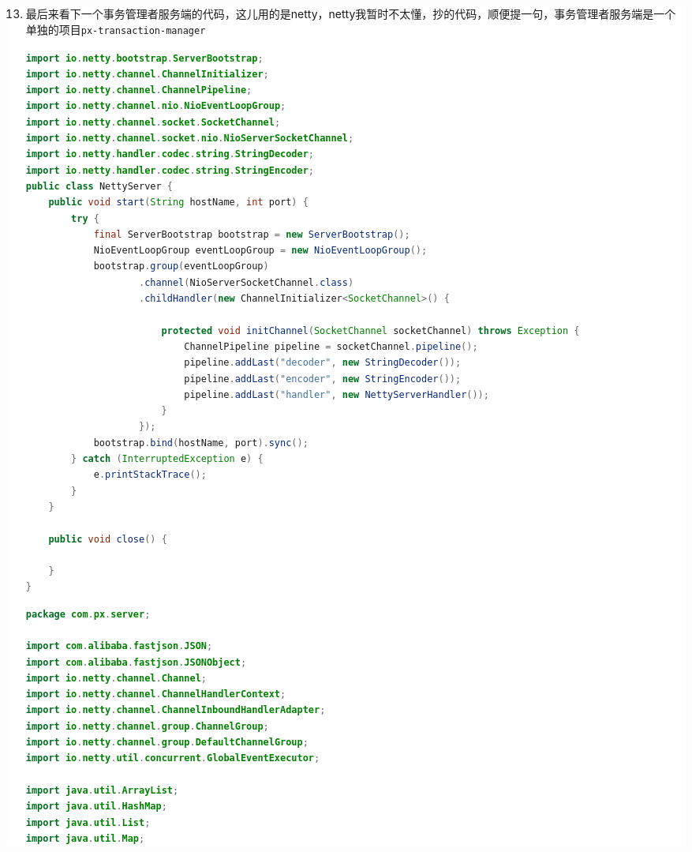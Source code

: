 13. 最后来看下一个事务管理者服务端的代码，这儿用的是netty，netty我暂时不太懂，抄的代码，顺便提一句，事务管理者服务端是一个单独的项目`px-transaction-manager`

    ```java
    import io.netty.bootstrap.ServerBootstrap;
    import io.netty.channel.ChannelInitializer;
    import io.netty.channel.ChannelPipeline;
    import io.netty.channel.nio.NioEventLoopGroup;
    import io.netty.channel.socket.SocketChannel;
    import io.netty.channel.socket.nio.NioServerSocketChannel;
    import io.netty.handler.codec.string.StringDecoder;
    import io.netty.handler.codec.string.StringEncoder;
    public class NettyServer {
        public void start(String hostName, int port) {
            try {
                final ServerBootstrap bootstrap = new ServerBootstrap();
                NioEventLoopGroup eventLoopGroup = new NioEventLoopGroup();
                bootstrap.group(eventLoopGroup)
                        .channel(NioServerSocketChannel.class)
                        .childHandler(new ChannelInitializer<SocketChannel>() {
    
                            protected void initChannel(SocketChannel socketChannel) throws Exception {
                                ChannelPipeline pipeline = socketChannel.pipeline();
                                pipeline.addLast("decoder", new StringDecoder());
                                pipeline.addLast("encoder", new StringEncoder());
                                pipeline.addLast("handler", new NettyServerHandler());
                            }
                        });
                bootstrap.bind(hostName, port).sync();
            } catch (InterruptedException e) {
                e.printStackTrace();
            }
        }
    
        public void close() {
    
        }
    }
    ```

    ```java
    package com.px.server;
    
    import com.alibaba.fastjson.JSON;
    import com.alibaba.fastjson.JSONObject;
    import io.netty.channel.Channel;
    import io.netty.channel.ChannelHandlerContext;
    import io.netty.channel.ChannelInboundHandlerAdapter;
    import io.netty.channel.group.ChannelGroup;
    import io.netty.channel.group.DefaultChannelGroup;
    import io.netty.util.concurrent.GlobalEventExecutor;
    
    import java.util.ArrayList;
    import java.util.HashMap;
    import java.util.List;
    import java.util.Map;
    